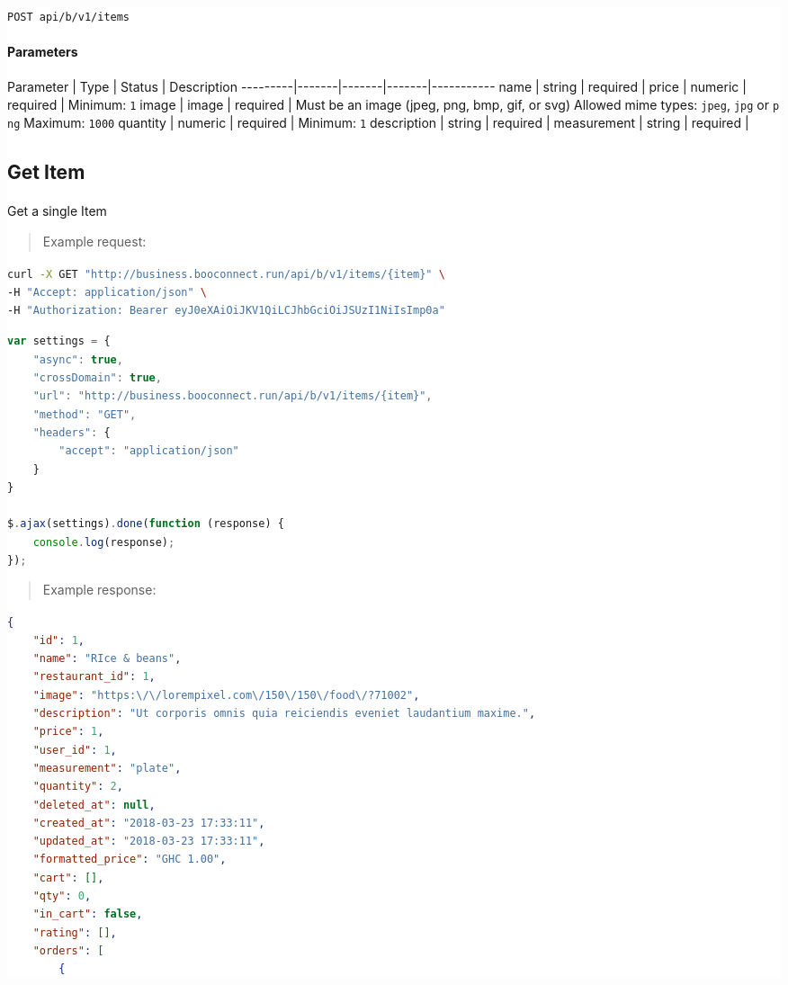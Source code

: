 `POST api/b/v1/items`


#### Parameters

Parameter | Type | Status | Description
---------|-------|-------|-------|-----------
    name | string |  required  | 
    price | numeric |  required  | Minimum: `1`
    image | image |  required  | Must be an image (jpeg, png, bmp, gif, or svg) Allowed mime types: `jpeg`, `jpg` or `png` Maximum: `1000`
    quantity | numeric |  required  | Minimum: `1`
    description | string |  required  | 
    measurement | string |  required  | 




## Get Item
Get a single Item

> Example request:

```bash
curl -X GET "http://business.booconnect.run/api/b/v1/items/{item}" \
-H "Accept: application/json" \
-H "Authorization: Bearer eyJ0eXAiOiJKV1QiLCJhbGciOiJSUzI1NiIsImp0a"
```

```javascript
var settings = {
    "async": true,
    "crossDomain": true,
    "url": "http://business.booconnect.run/api/b/v1/items/{item}",
    "method": "GET",
    "headers": {
        "accept": "application/json"
    }
}

$.ajax(settings).done(function (response) {
    console.log(response);
});
```

> Example response:

```json
{
    "id": 1,
    "name": "RIce & beans",
    "restaurant_id": 1,
    "image": "https:\/\/lorempixel.com\/150\/150\/food\/?71002",
    "description": "Ut corporis omnis quia reiciendis eveniet laudantium maxime.",
    "price": 1,
    "user_id": 1,
    "measurement": "plate",
    "quantity": 2,
    "deleted_at": null,
    "created_at": "2018-03-23 17:33:11",
    "updated_at": "2018-03-23 17:33:11",
    "formatted_price": "GHC 1.00",
    "cart": [],
    "qty": 0,
    "in_cart": false,
    "rating": [],
    "orders": [
        {
```